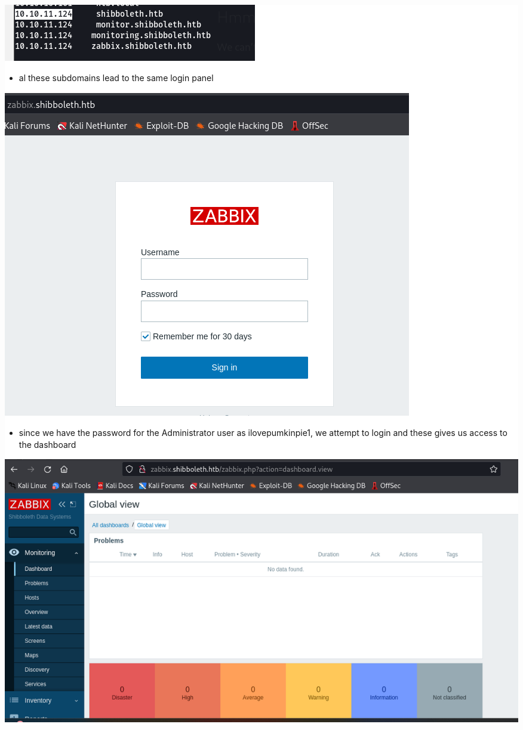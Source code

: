 ![](assets/Shibboleth_assets/Pasted%20image%2020231201074755.png)

- al these subdomains lead to the same login panel

![](assets/Shibboleth_assets/Pasted%20image%2020231201075224.png)

- since we have the password for the Administrator user as ilovepumkinpie1, we attempt to login and these gives us access to the dashboard

![](assets/Shibboleth_assets/Pasted%20image%2020231201075335.png)